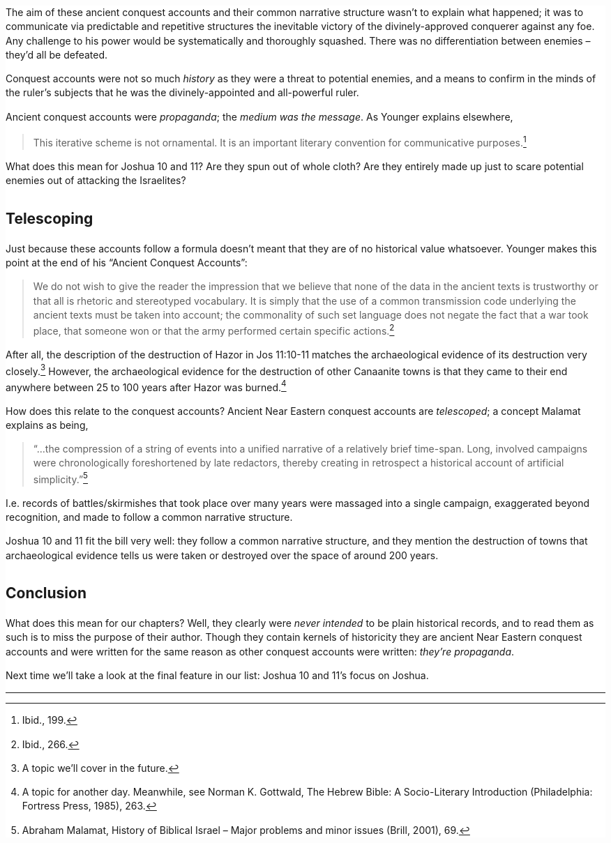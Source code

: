 The aim of these ancient conquest accounts and their common narrative structure wasn’t to explain what happened; it was to communicate via predictable and repetitive structures the inevitable victory of the divinely-approved conquerer against any foe. Any challenge to his power would be systematically and thoroughly squashed. There was no differentiation between enemies – they’d all be defeated.

Conquest accounts were not so much _history_ as they were a threat to potential enemies, and a means to confirm in the minds of the ruler’s subjects that he was the divinely-appointed and all-powerful ruler.

Ancient conquest accounts were _propaganda_; the _medium was the message_. As Younger explains elsewhere,

> This iterative scheme is not ornamental. It is an important literary convention for communicative purposes.[^7]

What does this mean for Joshua 10 and 11? Are they spun out of whole cloth? Are they entirely made up just to scare potential enemies out of attacking the Israelites?

## Telescoping

Just because these accounts follow a formula doesn’t meant that they are of no historical value whatsoever. Younger makes this point at the end of his “Ancient Conquest Accounts”:

> We do not wish to give the reader the impression that we believe that none of the data in the ancient texts is trustworthy or that all is rhetoric and stereotyped vocabulary. It is simply that the use of a common transmission code underlying the ancient texts must be taken into account; the commonality of such set language does not negate the fact that a war took place, that someone won or that the army performed certain specific actions.[^8]

After all, the description of the destruction of Hazor in Jos 11:10-11 matches the archaeological evidence of its destruction very closely.[^9] However, the archaeological evidence for the destruction of other Canaanite towns is that they came to their end anywhere between 25 to 100 years after Hazor was burned.[^10]

How does this relate to the conquest accounts? Ancient Near Eastern conquest accounts are _telescoped_; a concept Malamat explains as being,

> “…the compression of a string of events into a unified narrative of a relatively brief time-span. Long, involved campaigns were chronologically foreshortened by late redactors, thereby creating in retrospect a historical account of artificial simplicity.”[^11]

I.e. records of battles/skirmishes that took place over many years were massaged into a single campaign, exaggerated beyond recognition, and made to follow a common narrative structure.

Joshua 10 and 11 fit the bill very well: they follow a common narrative structure, and they mention the destruction of towns that archaeological evidence tells us were taken or destroyed over the space of around 200 years.

## Conclusion

What does this mean for our chapters? Well, they clearly were _never intended_ to be plain historical records, and to read them as such is to miss the purpose of their author. Though they contain kernels of historicity they are ancient Near Eastern conquest accounts and were written for the same reason as other conquest accounts were written: _they’re propaganda_.

Next time we’ll take a look at the final feature in our list: Joshua 10 and 11’s focus on Joshua.

---

[^1]: Hormuzd Rassam, Asshur and the Land of Nimrod (Curts & Jennings, 1897), 20.
[^2]: Daniel David Luckenbill, Ancient Records of Assyria and Babylonia (Illinois, University of Chicago Press, 1926), 72-91.
[^3]: Translations from K. Lawson Younger Jr., Ancient Conquest Accounts: A Study in Ancient Near Eastern and Biblical History Writing (vol. 98; Journal for the Study of the Old Testament Supplement Series; Sheffield: Sheffield Academic Press, 1990), 80-81.
[^4]: Ibid., 82-89.
[^5]: Ibid., 59-194.
[^6]: Ibid., 123.
[^7]: Ibid., 199.
[^8]: Ibid., 266.
[^9]: A topic we’ll cover in the future.
[^10]: A topic for another day. Meanwhile, see Norman K. Gottwald, The Hebrew Bible: A Socio-Literary Introduction (Philadelphia: Fortress Press, 1985), 263.
[^11]: Abraham Malamat, History of Biblical Israel – Major problems and minor issues (Brill, 2001), 69.